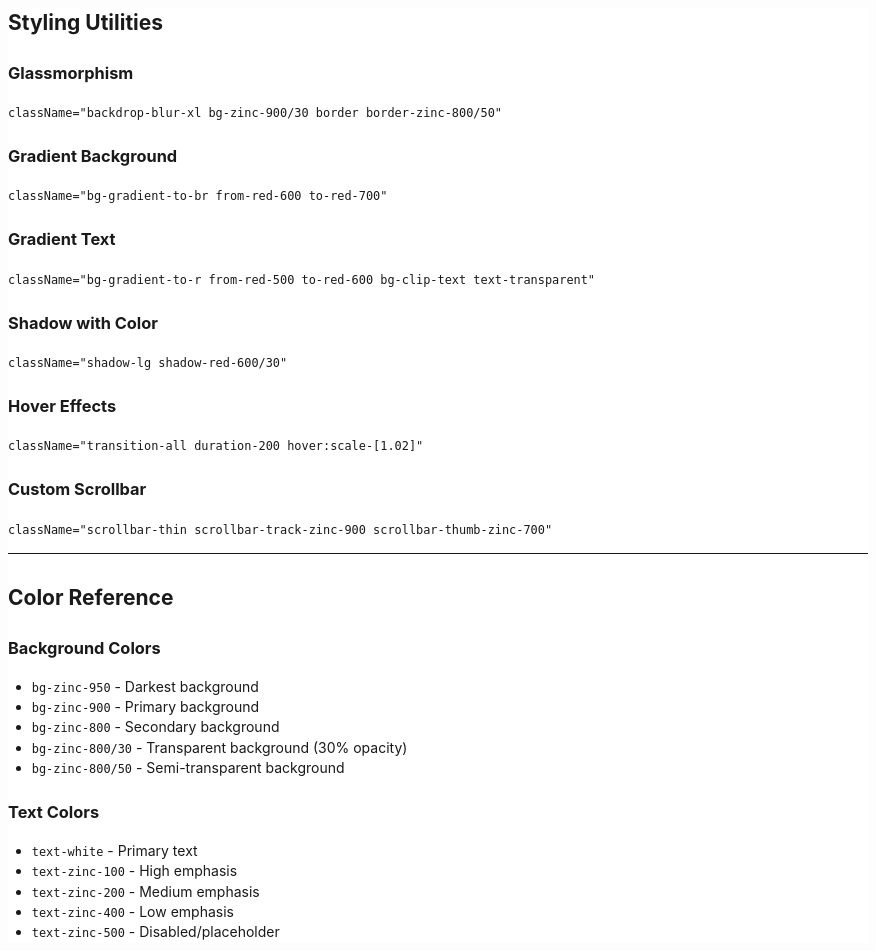 
## Styling Utilities

### Glassmorphism
```tsx
className="backdrop-blur-xl bg-zinc-900/30 border border-zinc-800/50"
```

### Gradient Background
```tsx
className="bg-gradient-to-br from-red-600 to-red-700"
```

### Gradient Text
```tsx
className="bg-gradient-to-r from-red-500 to-red-600 bg-clip-text text-transparent"
```

### Shadow with Color
```tsx
className="shadow-lg shadow-red-600/30"
```

### Hover Effects
```tsx
className="transition-all duration-200 hover:scale-[1.02]"
```

### Custom Scrollbar
```tsx
className="scrollbar-thin scrollbar-track-zinc-900 scrollbar-thumb-zinc-700"
```

---

## Color Reference

### Background Colors
- `bg-zinc-950` - Darkest background
- `bg-zinc-900` - Primary background
- `bg-zinc-800` - Secondary background
- `bg-zinc-800/30` - Transparent background (30% opacity)
- `bg-zinc-800/50` - Semi-transparent background

### Text Colors
- `text-white` - Primary text
- `text-zinc-100` - High emphasis
- `text-zinc-200` - Medium emphasis
- `text-zinc-400` - Low emphasis
- `text-zinc-500` - Disabled/placeholder
